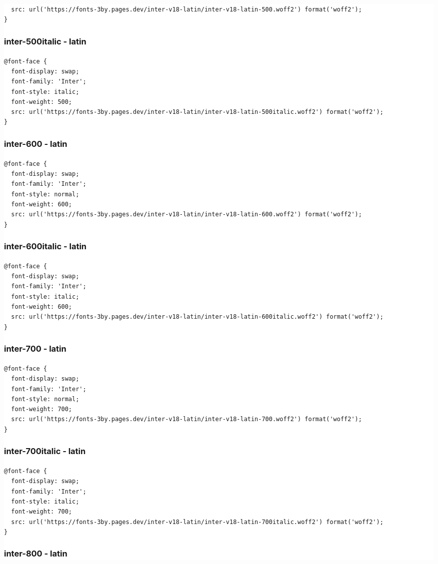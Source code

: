 ```
  src: url('https://fonts-3by.pages.dev/inter-v18-latin/inter-v18-latin-500.woff2') format('woff2'); 
}
```
### inter-500italic - latin 
```
@font-face {
  font-display: swap; 
  font-family: 'Inter';
  font-style: italic;
  font-weight: 500;
  src: url('https://fonts-3by.pages.dev/inter-v18-latin/inter-v18-latin-500italic.woff2') format('woff2');
}
```
### inter-600 - latin 
```
@font-face {
  font-display: swap; 
  font-family: 'Inter';
  font-style: normal;
  font-weight: 600;
  src: url('https://fonts-3by.pages.dev/inter-v18-latin/inter-v18-latin-600.woff2') format('woff2'); 
}
```
### inter-600italic - latin 
```
@font-face {
  font-display: swap; 
  font-family: 'Inter';
  font-style: italic;
  font-weight: 600;
  src: url('https://fonts-3by.pages.dev/inter-v18-latin/inter-v18-latin-600italic.woff2') format('woff2'); 
}
```
### inter-700 - latin 
```
@font-face {
  font-display: swap;
  font-family: 'Inter';
  font-style: normal;
  font-weight: 700;
  src: url('https://fonts-3by.pages.dev/inter-v18-latin/inter-v18-latin-700.woff2') format('woff2');
}
```
### inter-700italic - latin 
```
@font-face {
  font-display: swap; 
  font-family: 'Inter';
  font-style: italic;
  font-weight: 700;
  src: url('https://fonts-3by.pages.dev/inter-v18-latin/inter-v18-latin-700italic.woff2') format('woff2');
}
```
### inter-800 - latin 
```
```
